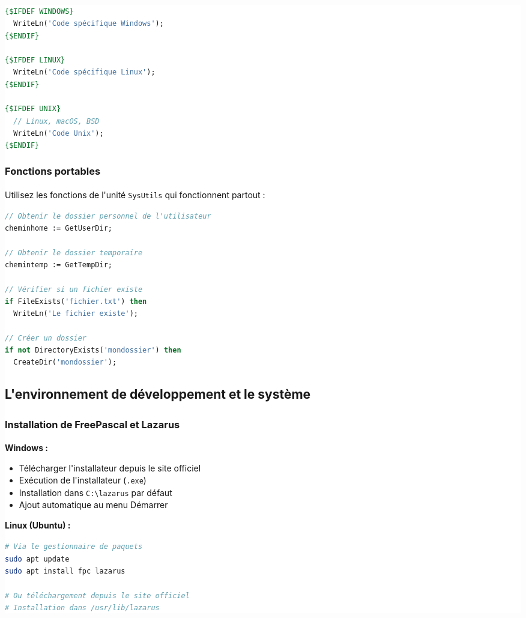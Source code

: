 ```pascal
{$IFDEF WINDOWS}
  WriteLn('Code spécifique Windows');
{$ENDIF}

{$IFDEF LINUX}
  WriteLn('Code spécifique Linux');
{$ENDIF}

{$IFDEF UNIX}
  // Linux, macOS, BSD
  WriteLn('Code Unix');
{$ENDIF}
```

### Fonctions portables

Utilisez les fonctions de l'unité `SysUtils` qui fonctionnent partout :

```pascal
// Obtenir le dossier personnel de l'utilisateur
cheminhome := GetUserDir;

// Obtenir le dossier temporaire
chemintemp := GetTempDir;

// Vérifier si un fichier existe
if FileExists('fichier.txt') then
  WriteLn('Le fichier existe');

// Créer un dossier
if not DirectoryExists('mondossier') then
  CreateDir('mondossier');
```

## L'environnement de développement et le système

### Installation de FreePascal et Lazarus

**Windows :**
- Télécharger l'installateur depuis le site officiel
- Exécution de l'installateur (`.exe`)
- Installation dans `C:\lazarus` par défaut
- Ajout automatique au menu Démarrer

**Linux (Ubuntu) :**
```bash
# Via le gestionnaire de paquets
sudo apt update
sudo apt install fpc lazarus

# Ou téléchargement depuis le site officiel
# Installation dans /usr/lib/lazarus
```
